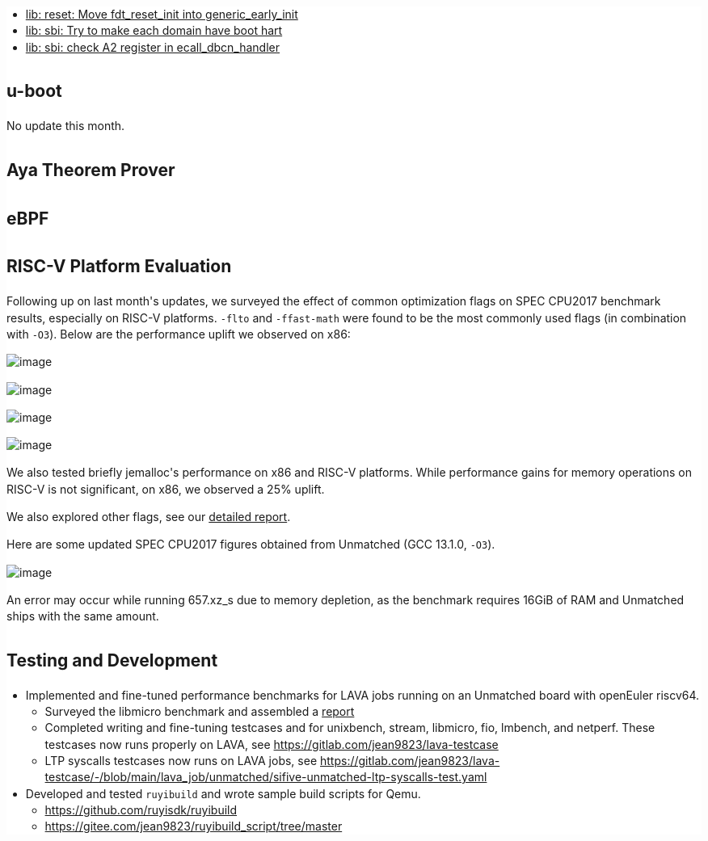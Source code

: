 - [lib: reset: Move fdt_reset_init into generic_early_init](https://lists.infradead.org/pipermail/opensbi/2023-June/005199.html)
- [lib: sbi: Try to make each domain have boot hart](https://lists.infradead.org/pipermail/opensbi/2023-June/005203.html)
- [lib: sbi: check A2 register in ecall_dbcn_handler](https://lists.infradead.org/pipermail/opensbi/2023-June/005214.html)

## u-boot

No update this month.

## Aya Theorem Prover

## eBPF

## RISC-V Platform Evaluation

Following up on last month's updates, we surveyed the effect of common optimization flags on SPEC CPU2017 benchmark results, especially on RISC-V platforms.  `-flto` and `-ffast-math` were found to be the most commonly used flags (in combination with `-O3`). Below are the performance uplift we observed on x86:

![image](https://github.com/mollybuild/RISCV-Measurement/assets/26591790/967168e2-69f7-4dfb-9550-8a960024f601)

![image](https://github.com/mollybuild/RISCV-Measurement/assets/26591790/214dd47b-50fb-4e94-9549-5abfb8b7012d)

![image](https://github.com/mollybuild/RISCV-Measurement/assets/26591790/d2140a19-a9f2-44ed-af72-f8e64f1f10d8)

![image](https://github.com/mollybuild/RISCV-Measurement/assets/26591790/d434b2ca-efa1-4214-919c-5add21f6dfa8)

We also tested briefly jemalloc's performance on x86 and RISC-V platforms. While performance gains for memory operations on RISC-V is not significant, on x86, we observed a 25% uplift.

We also explored other flags, see our [detailed report](https://github.com/mollybuild/RISCV-Measurement/edit/master/SPEC-CPU2017-Compiler-Flags-Study.md).

Here are some updated SPEC CPU2017 figures obtained from Unmatched (GCC 13.1.0, `-O3`).

![image](https://github.com/mollybuild/PLCT-Weekly/assets/26591790/1eacdf77-40d2-4a0f-8c84-ae1c11bd389b)

An error may occur while running 657.xz_s due to memory depletion, as the benchmark requires 16GiB of RAM and Unmatched ships with the same amount.

## Testing and Development

- Implemented and fine-tuned performance benchmarks for LAVA jobs running on an Unmatched board with openEuler riscv64.
  - Surveyed the libmicro benchmark and assembled a [report](https://gitee.com/jean9823/openEuler_riscv_performance_test/blob/master/openEuler%20riscv64%E4%B8%AD%E4%BD%BF%E7%94%A8libmicro%E8%BF%9B%E8%A1%8C%E5%AF%B9%E5%90%84%E7%A7%8D%E7%B3%BB%E7%BB%9F%E8%B0%83%E7%94%A8%E5%92%8Clib%E8%B0%83%E7%94%A8%E6%80%A7%E8%83%BD%E6%B5%8B%E8%AF%95.md)
  - Completed writing and fine-tuning testcases and for unixbench, stream, libmicro, fio, lmbench, and netperf. These testcases now runs properly on LAVA, see https://gitlab.com/jean9823/lava-testcase
  - LTP syscalls testcases now runs on LAVA jobs, see https://gitlab.com/jean9823/lava-testcase/-/blob/main/lava_job/unmatched/sifive-unmatched-ltp-syscalls-test.yaml
- Developed and tested `ruyibuild` and wrote sample build scripts for Qemu.
  - https://github.com/ruyisdk/ruyibuild
  - https://gitee.com/jean9823/ruyibuild_script/tree/master
